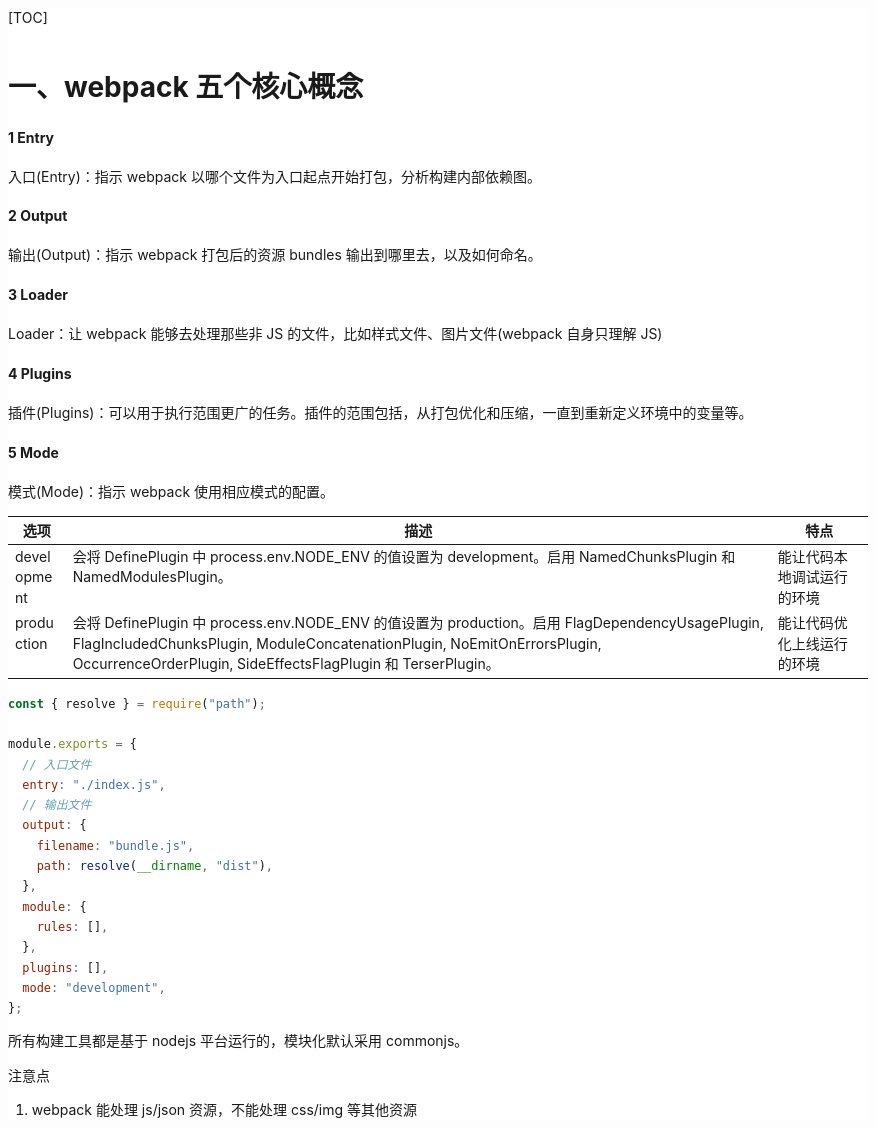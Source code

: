 [TOC]

# 一、webpack 五个核心概念

#### 1 Entry

入口(Entry)：指示 webpack 以哪个文件为入口起点开始打包，分析构建内部依赖图。

#### 2 Output

输出(Output)：指示 webpack 打包后的资源 bundles 输出到哪里去，以及如何命名。

#### 3 Loader

Loader：让 webpack 能够去处理那些非 JS 的文件，比如样式文件、图片文件(webpack 自身只理解 JS)

#### 4 Plugins

插件(Plugins)：可以用于执行范围更广的任务。插件的范围包括，从打包优化和压缩，一直到重新定义环境中的变量等。

#### 5 Mode

模式(Mode)：指示 webpack 使用相应模式的配置。

| 选项        | 描述                                                                                                                                                                                                                                       | 特点                       |
| ----------- | ------------------------------------------------------------------------------------------------------------------------------------------------------------------------------------------------------------------------------------------ | -------------------------- |
| development | 会将 DefinePlugin 中 process.env.NODE_ENV 的值设置为 development。启用 NamedChunksPlugin 和 NamedModulesPlugin。                                                                                                                           | 能让代码本地调试运行的环境 |
| production  | 会将 DefinePlugin 中 process.env.NODE_ENV 的值设置为 production。启用 FlagDependencyUsagePlugin, FlagIncludedChunksPlugin, ModuleConcatenationPlugin, NoEmitOnErrorsPlugin, OccurrenceOrderPlugin, SideEffectsFlagPlugin 和 TerserPlugin。 | 能让代码优化上线运行的环境 |

```js
const { resolve } = require("path");

module.exports = {
  // 入口文件
  entry: "./index.js",
  // 输出文件
  output: {
    filename: "bundle.js",
    path: resolve(__dirname, "dist"),
  },
  module: {
    rules: [],
  },
  plugins: [],
  mode: "development",
};
```

所有构建工具都是基于 nodejs 平台运行的，模块化默认采用 commonjs。

注意点

1. webpack 能处理 js/json 资源，不能处理 css/img 等其他资源
